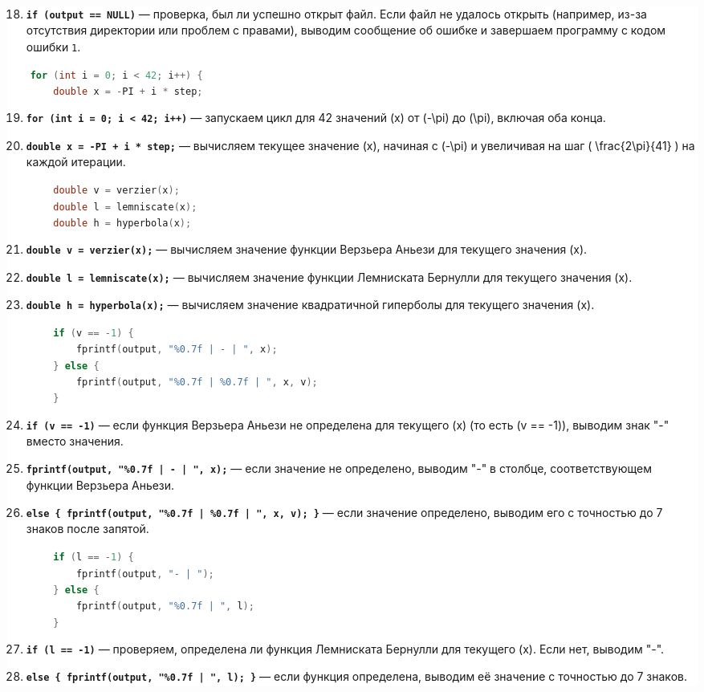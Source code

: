 18. **`if (output == NULL)`** — проверка, был ли успешно открыт файл. Если файл не удалось открыть (например, из-за отсутствия директории или проблем с правами), выводим сообщение об ошибке и завершаем программу с кодом ошибки `1`.

```c
    for (int i = 0; i < 42; i++) {
        double x = -PI + i * step;
```

19. **`for (int i = 0; i < 42; i++)`** — запускаем цикл для 42 значений \(x\) от \(-\pi\) до \(\pi\), включая оба конца.

20. **`double x = -PI + i * step;`** — вычисляем текущее значение \(x\), начиная с \(-\pi\) и увеличивая на шаг \( \frac{2\pi}{41} \) на каждой итерации.

```c
        double v = verzier(x);
        double l = lemniscate(x);
        double h = hyperbola(x);
```

21. **`double v = verzier(x);`** — вычисляем значение функции Верзьера Аньези для текущего значения \(x\).

22. **`double l = lemniscate(x);`** — вычисляем значение функции Лемниската Бернулли для текущего значения \(x\).

23. **`double h = hyperbola(x);`** — вычисляем значение квадратичной гиперболы для текущего значения \(x\).

```c
        if (v == -1) {
            fprintf(output, "%0.7f | - | ", x);
        } else {
            fprintf(output, "%0.7f | %0.7f | ", x, v);
        }
```

24. **`if (v == -1)`** — если функция Верзьера Аньези не определена для текущего \(x\) (то есть \(v == -1\)), выводим знак "-" вместо значения.

25. **`fprintf(output, "%0.7f | - | ", x);`** — если значение не определено, выводим "-" в столбце, соответствующем функции Верзьера Аньези.

26. **`else { fprintf(output, "%0.7f | %0.7f | ", x, v); }`** — если значение определено, выводим его с точностью до 7 знаков после запятой.

```c
        if (l == -1) {
            fprintf(output, "- | ");
        } else {
            fprintf(output, "%0.7f | ", l);
        }
```

27. **`if (l == -1)`** — проверяем, определена ли функция Лемниската Бернулли для текущего \(x\). Если нет, выводим "-".

28. **`else { fprintf(output, "%0.7f | ", l); }`** — если функция определена, выводим её значение с точностью до 7 знаков.

